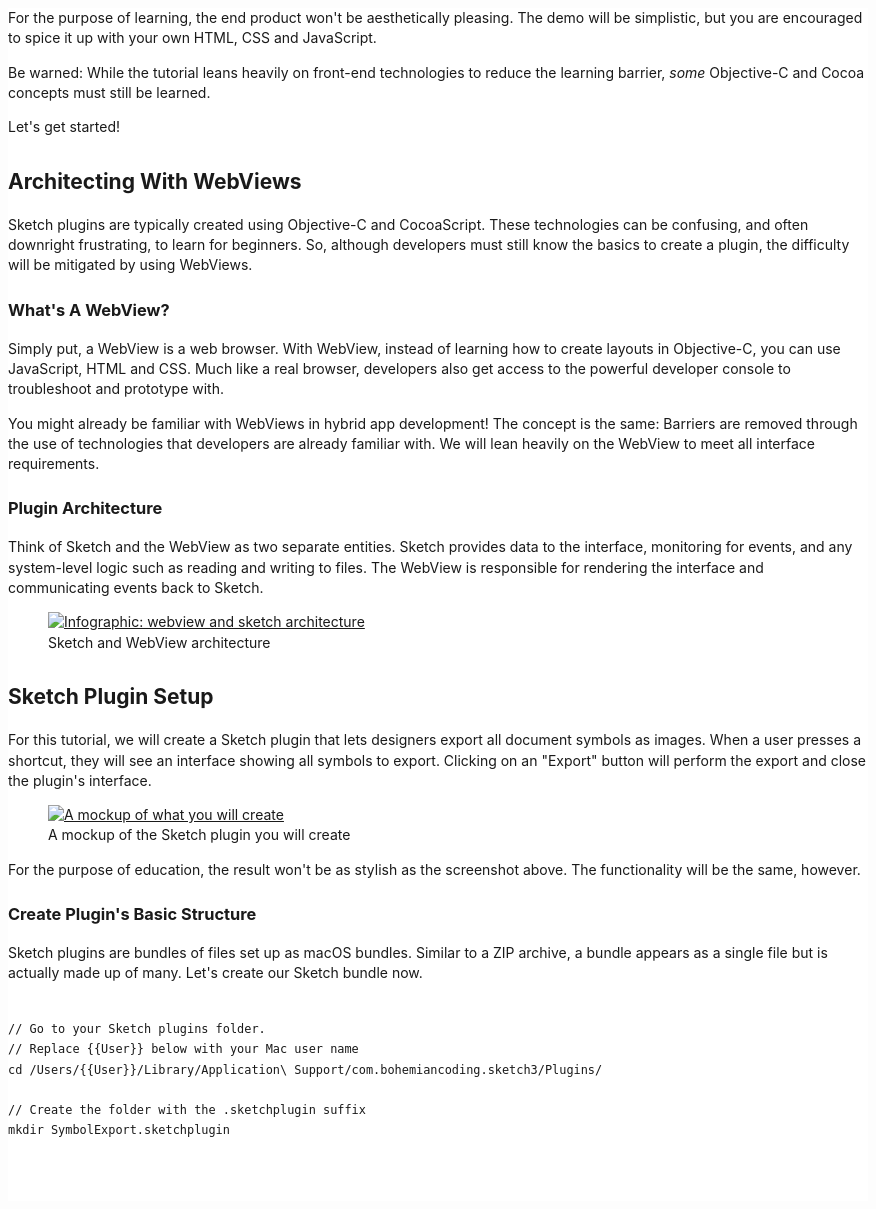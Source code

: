 For the purpose of learning, the end product won't be aesthetically pleasing. The demo will be simplistic, but you are encouraged to spice it up with your own HTML, CSS and JavaScript.

Be warned: While the tutorial leans heavily on front-end technologies to reduce the learning barrier, _some_ Objective-C and Cocoa concepts must still be learned.

Let's get started!

## Architecting With WebViews

Sketch plugins are typically created using Objective-C and CocoaScript. These technologies can be confusing, and often downright frustrating, to learn for beginners. So, although developers must still know the basics to create a plugin, the difficulty will be mitigated by using WebViews.</p>

### What's A WebView?

Simply put, a WebView is a web browser. With WebView, instead of learning how to create layouts in Objective-C, you can use JavaScript, HTML and CSS. Much like a real browser, developers also get access to the powerful developer console to troubleshoot and prototype with.

You might already be familiar with WebViews in hybrid app development! The concept is the same: Barriers are removed through the use of technologies that developers are already familiar with. We will lean heavily on the WebView to meet all interface requirements.</p>

### Plugin Architecture

Think of Sketch and the WebView as two separate entities. Sketch provides data to the interface, monitoring for events, and any system-level logic such as reading and writing to files. The WebView is responsible for rendering the interface and communicating events back to Sketch.</p>

<figure><a href="https://archive.smashing.media/assets/344dbf88-fdf9-42bb-adb4-46f01eedd629/8d863ec0-c911-4b79-bf1e-755e50f6fb16/img02-whats-a-webview-preview-opt.png"><img loading="lazy" decoding="async" src="https://archive.smashing.media/assets/344dbf88-fdf9-42bb-adb4-46f01eedd629/8d863ec0-c911-4b79-bf1e-755e50f6fb16/img02-whats-a-webview-preview-opt.png" alt="Infographic: webview and sketch architecture" width="621" height="437" /></a><figcaption>Sketch and WebView architecture</figcaption></figure>

## Sketch Plugin Setup

For this tutorial, we will create a Sketch plugin that lets designers export all document symbols as images. When a user presses a shortcut, they will see an interface showing all symbols to export. Clicking on an "Export" button will perform the export and close the plugin's interface.</p>

<figure><a href="https://archive.smashing.media/assets/344dbf88-fdf9-42bb-adb4-46f01eedd629/658c0aa9-a79e-497b-b456-f8ea66409200/img01-mockup-preview-opt.png"><img loading="lazy" decoding="async" src="https://archive.smashing.media/assets/344dbf88-fdf9-42bb-adb4-46f01eedd629/658c0aa9-a79e-497b-b456-f8ea66409200/img01-mockup-preview-opt.png" alt="A mockup of what you will create" width="792" height="814" /></a><figcaption>A mockup of the Sketch plugin you will create</figcaption></figure>

For the purpose of education, the result won't be as stylish as the screenshot above. The functionality will be the same, however.</p>

### Create Plugin's Basic Structure

Sketch plugins are bundles of files set up as macOS bundles. Similar to a ZIP archive, a bundle appears as a single file but is actually made up of many. Let's create our Sketch bundle now.</p>

<pre><code class="language-bash">
// Go to your Sketch plugins folder.
// Replace {{User}} below with your Mac user name
cd /Users/{{User}}/Library/Application\ Support/com.bohemiancoding.sketch3/Plugins/

// Create the folder with the .sketchplugin suffix
mkdir SymbolExport.sketchplugin
